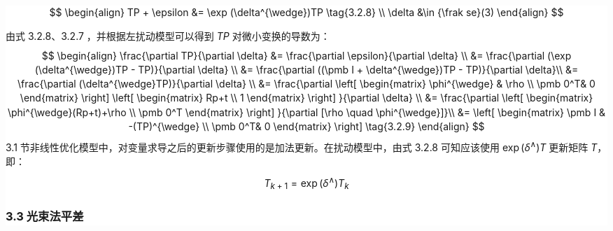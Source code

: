 $$
\begin{align}
TP + \epsilon &= \exp (\delta^{\wedge})TP \tag{3.2.8} \\
\delta &\in {\frak se}(3)
\end{align}
$$

由式 3.2.8、3.2.7 ，并根据左扰动模型可以得到 $TP$ 对微小变换的导数为：
$$
\begin{align}
\frac{\partial TP}{\partial \delta} &= \frac{\partial \epsilon}{\partial \delta} \\
&= \frac{\partial (\exp (\delta^{\wedge})TP - TP)}{\partial \delta} \\
&= \frac{\partial ((\pmb I + \delta^{\wedge})TP - TP)}{\partial \delta}\\
&= \frac{\partial (\delta^{\wedge}TP)}{\partial \delta} \\
&= \frac{\partial
\left[
\begin{matrix}
\phi^{\wedge} & \rho \\
\pmb 0^T& 0
\end{matrix}
\right]
\left[
\begin{matrix}
Rp+t \\
1
\end{matrix}
\right]
}{\partial \delta} \\
&= \frac{\partial
\left[
\begin{matrix}
\phi^{\wedge}(Rp+t)+\rho \\
\pmb 0^T
\end{matrix}
\right]
}{\partial [\rho \quad \phi^{\wedge}]}\\
&= 
\left[
\begin{matrix}
\pmb I & -(TP)^{\wedge} \\
\pmb 0^T& 0
\end{matrix}
\right]
\tag{3.2.9}
\end{align}
$$
3.1 节非线性优化模型中，对变量求导之后的更新步骤使用的是加法更新。在扰动模型中，由式 3.2.8 可知应该使用 $\exp(\delta^{\wedge})T$ 更新矩阵 $T$，即：
$$
T_{k+1} = \exp(\delta^{\wedge})T_k \tag{3.2.10}
$$

### 3.3 光束法平差


[^1]: chonberger J L, Frahm J M. Structure-from-motion revisited[C]//Proceedings of the IEEE conference on computer vision and pattern recognition. 2016: 4104-4113.
[^2]: Thrun S. Simultaneous localization and mapping[M]//Robotics and cognitive approaches to spatial mapping. Springer, Berlin, Heidelberg, 2007: 13-41.
[^3]: Zhang Z. Flexible camera calibration by viewing a plane from unknown orientations[C]//Proceedings of the seventh ieee international conference on computer vision. Ieee, 1999, 1: 666-673.
[^5]: Bay H, Tuytelaars T, Van Gool L. Surf: Speeded up robust features[C]//European conference on computer vision. Springer, Berlin, Heidelberg, 2006: 404-417.
[^6]: Rublee E, Rabaud V, Konolige K, et al. ORB: An efficient alternative to SIFT or SURF[C]//2011 International conference on computer vision. Ieee, 2011: 2564-2571.
[^7]: Muja M, Lowe D G. Fast approximate nearest neighbors with automatic algorithm configuration[J]. VISAPP (1), 2009, 2(331-340): 2.
[^8]: Hartley R I. In defense of the eight-point algorithm[J]. IEEE Transactions on pattern analysis and machine intelligence, 1997, 19(6): 580-593.
[^9]: Li H, Hartley R. Five-point motion estimation made easy[C]//18th International Conference on Pattern Recognition (ICPR'06). IEEE, 2006, 1: 630-633.
[^10]: Gao X S, Hou X R, Tang J, et al. Complete solution classification for the perspective-three-point problem[J]. IEEE transactions on pattern analysis and machine intelligence, 2003, 25(8): 930-943.
[^11]: Lepetit V, Moreno-Noguer F, Fua P. Epnp: An accurate o (n) solution to the pnp problem[J]. International journal of computer vision, 2009, 81(2): 155.
[^12]: Moré J J. The Levenberg-Marquardt algorithm: implementation and theory[M]//Numerical analysis. Springer, Berlin, Heidelberg, 1978: 105-116.
[^13]: 高翔 张涛等.视觉SLAM十四讲：从理论到实践（第二版）[M].北京:电子工业出版社,2017
